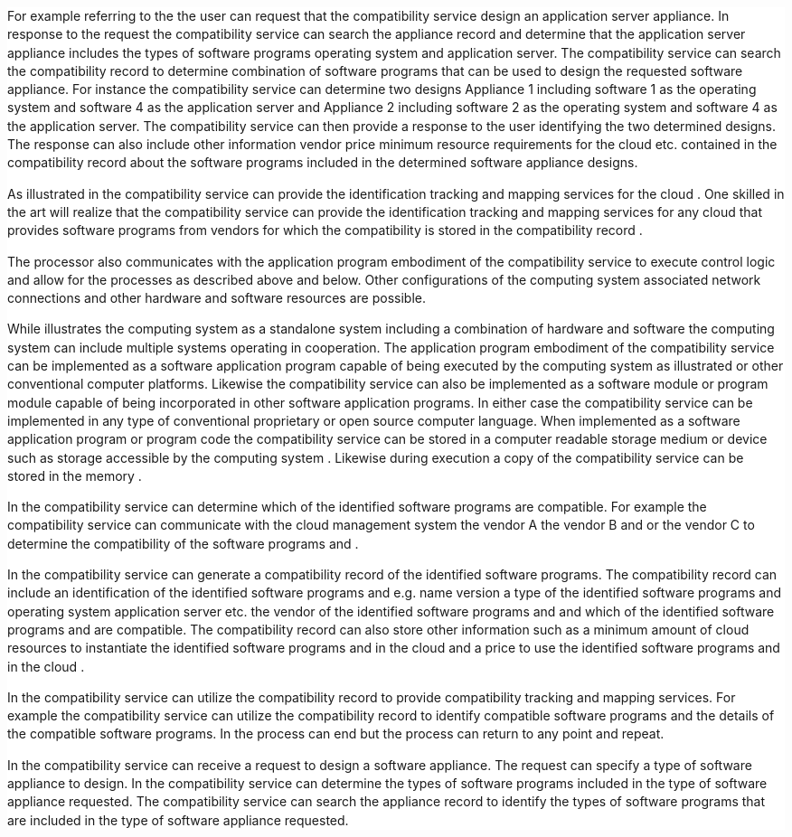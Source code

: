 For example referring to the the user can request that the compatibility service design an application server appliance. In response to the request the compatibility service can search the appliance record and determine that the application server appliance includes the types of software programs operating system and application server. The compatibility service can search the compatibility record to determine combination of software programs that can be used to design the requested software appliance. For instance the compatibility service can determine two designs Appliance 1 including software 1 as the operating system and software 4 as the application server and Appliance 2 including software 2 as the operating system and software 4 as the application server. The compatibility service can then provide a response to the user identifying the two determined designs. The response can also include other information vendor price minimum resource requirements for the cloud etc. contained in the compatibility record about the software programs included in the determined software appliance designs.

As illustrated in the compatibility service can provide the identification tracking and mapping services for the cloud . One skilled in the art will realize that the compatibility service can provide the identification tracking and mapping services for any cloud that provides software programs from vendors for which the compatibility is stored in the compatibility record .

The processor also communicates with the application program embodiment of the compatibility service to execute control logic and allow for the processes as described above and below. Other configurations of the computing system associated network connections and other hardware and software resources are possible.

While illustrates the computing system as a standalone system including a combination of hardware and software the computing system can include multiple systems operating in cooperation. The application program embodiment of the compatibility service can be implemented as a software application program capable of being executed by the computing system as illustrated or other conventional computer platforms. Likewise the compatibility service can also be implemented as a software module or program module capable of being incorporated in other software application programs. In either case the compatibility service can be implemented in any type of conventional proprietary or open source computer language. When implemented as a software application program or program code the compatibility service can be stored in a computer readable storage medium or device such as storage accessible by the computing system . Likewise during execution a copy of the compatibility service can be stored in the memory .

In the compatibility service can determine which of the identified software programs are compatible. For example the compatibility service can communicate with the cloud management system the vendor A the vendor B and or the vendor C to determine the compatibility of the software programs and .

In the compatibility service can generate a compatibility record of the identified software programs. The compatibility record can include an identification of the identified software programs and e.g. name version a type of the identified software programs and operating system application server etc. the vendor of the identified software programs and and which of the identified software programs and are compatible. The compatibility record can also store other information such as a minimum amount of cloud resources to instantiate the identified software programs and in the cloud and a price to use the identified software programs and in the cloud .

In the compatibility service can utilize the compatibility record to provide compatibility tracking and mapping services. For example the compatibility service can utilize the compatibility record to identify compatible software programs and the details of the compatible software programs. In the process can end but the process can return to any point and repeat.

In the compatibility service can receive a request to design a software appliance. The request can specify a type of software appliance to design. In the compatibility service can determine the types of software programs included in the type of software appliance requested. The compatibility service can search the appliance record to identify the types of software programs that are included in the type of software appliance requested.
